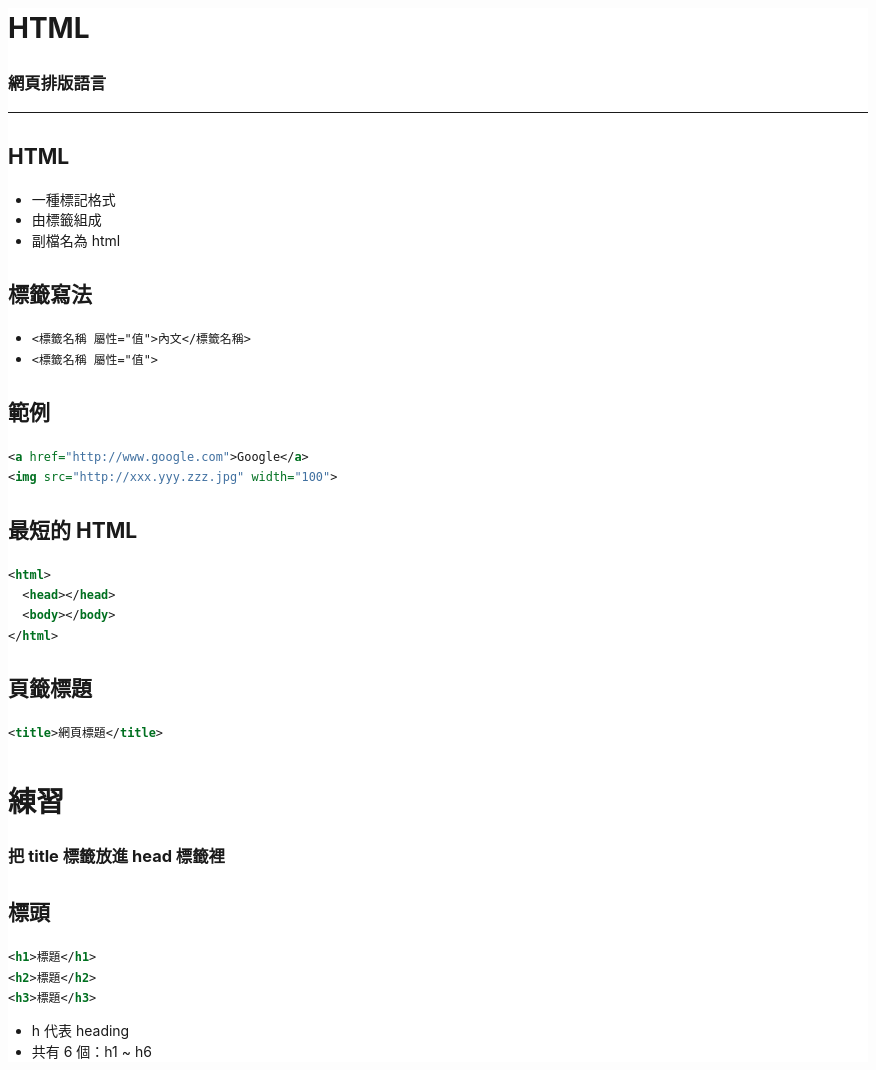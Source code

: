 # HTML
### 網頁排版語言

---

## HTML
- 一種標記格式
- 由標籤組成
- 副檔名為 html


## 標籤寫法
- `<標籤名稱 屬性="值">內文</標籤名稱>`
- `<標籤名稱 屬性="值">`

## 範例

```xml
<a href="http://www.google.com">Google</a>
<img src="http://xxx.yyy.zzz.jpg" width="100">
```


## 最短的 HTML
```xml
<html>
  <head></head>
  <body></body>
</html>
```


## 頁籤標題
```xml
<title>網頁標題</title>
```


# 練習
### 把 title 標籤放進 head 標籤裡


## 標頭
```xml
<h1>標題</h1>
<h2>標題</h2>
<h3>標題</h3>
```
- h 代表 heading
- 共有 6 個：h1 ~ h6

